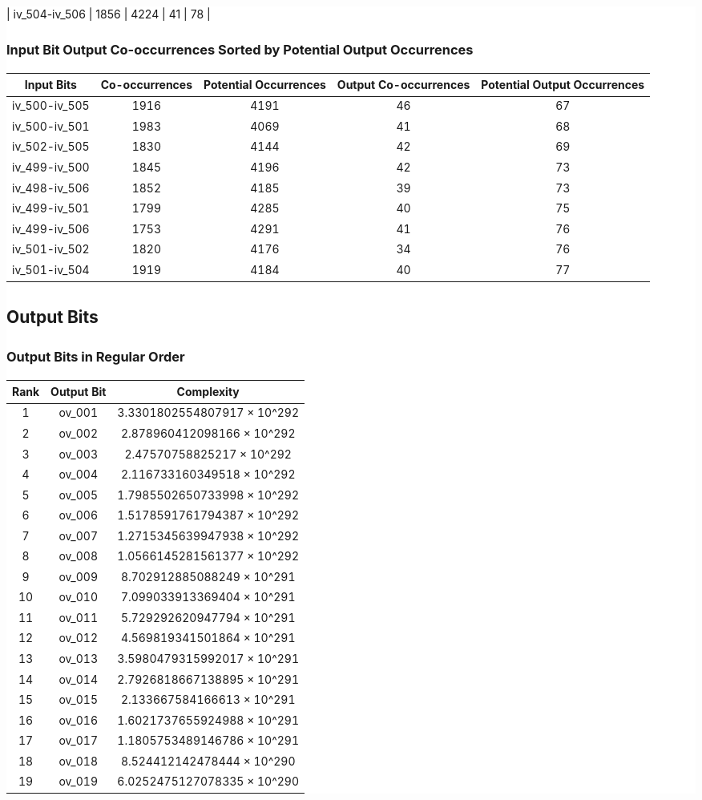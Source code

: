 | iv_504-iv_506 | 1856 | 4224 | 41 | 78 |

### Input Bit Output Co-occurrences Sorted by Potential Output Occurrences

| Input Bits | Co-occurrences | Potential Occurrences | Output Co-occurrences | Potential Output Occurrences |
|:----------:|:--------------:|:---------------------:|:---------------------:|:----------------------------:|
| iv_500-iv_505 | 1916 | 4191 | 46 | 67 |
| iv_500-iv_501 | 1983 | 4069 | 41 | 68 |
| iv_502-iv_505 | 1830 | 4144 | 42 | 69 |
| iv_499-iv_500 | 1845 | 4196 | 42 | 73 |
| iv_498-iv_506 | 1852 | 4185 | 39 | 73 |
| iv_499-iv_501 | 1799 | 4285 | 40 | 75 |
| iv_499-iv_506 | 1753 | 4291 | 41 | 76 |
| iv_501-iv_502 | 1820 | 4176 | 34 | 76 |
| iv_501-iv_504 | 1919 | 4184 | 40 | 77 |

## Output Bits

### Output Bits in Regular Order

| Rank | Output Bit | Complexity |
|:----:|:----------:|:----------:|
| 1 | ov_001 | 3.3301802554807917 × 10^292 |
| 2 | ov_002 | 2.878960412098166 × 10^292 |
| 3 | ov_003 | 2.47570758825217 × 10^292 |
| 4 | ov_004 | 2.116733160349518 × 10^292 |
| 5 | ov_005 | 1.7985502650733998 × 10^292 |
| 6 | ov_006 | 1.5178591761794387 × 10^292 |
| 7 | ov_007 | 1.2715345639947938 × 10^292 |
| 8 | ov_008 | 1.0566145281561377 × 10^292 |
| 9 | ov_009 | 8.702912885088249 × 10^291 |
| 10 | ov_010 | 7.099033913369404 × 10^291 |
| 11 | ov_011 | 5.729292620947794 × 10^291 |
| 12 | ov_012 | 4.569819341501864 × 10^291 |
| 13 | ov_013 | 3.5980479315992017 × 10^291 |
| 14 | ov_014 | 2.7926818667138895 × 10^291 |
| 15 | ov_015 | 2.133667584166613 × 10^291 |
| 16 | ov_016 | 1.6021737655924988 × 10^291 |
| 17 | ov_017 | 1.1805753489146786 × 10^291 |
| 18 | ov_018 | 8.524412142478444 × 10^290 |
| 19 | ov_019 | 6.0252475127078335 × 10^290 |